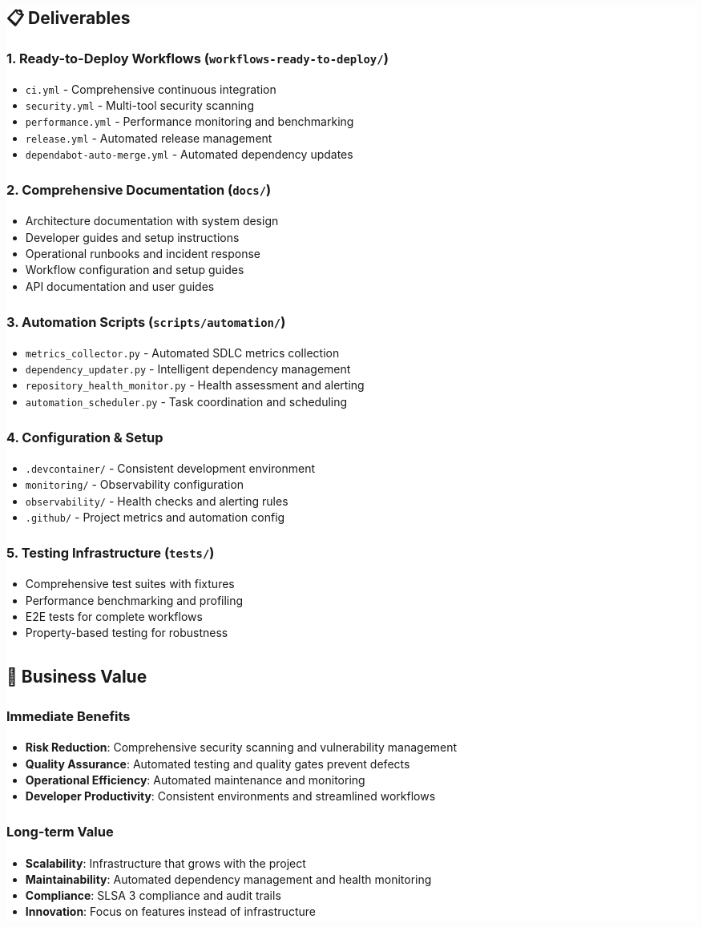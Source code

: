 ## 📋 Deliverables

### 1. **Ready-to-Deploy Workflows** (`workflows-ready-to-deploy/`)
- `ci.yml` - Comprehensive continuous integration
- `security.yml` - Multi-tool security scanning
- `performance.yml` - Performance monitoring and benchmarking
- `release.yml` - Automated release management
- `dependabot-auto-merge.yml` - Automated dependency updates

### 2. **Comprehensive Documentation** (`docs/`)
- Architecture documentation with system design
- Developer guides and setup instructions
- Operational runbooks and incident response
- Workflow configuration and setup guides
- API documentation and user guides

### 3. **Automation Scripts** (`scripts/automation/`)
- `metrics_collector.py` - Automated SDLC metrics collection
- `dependency_updater.py` - Intelligent dependency management
- `repository_health_monitor.py` - Health assessment and alerting
- `automation_scheduler.py` - Task coordination and scheduling

### 4. **Configuration & Setup**
- `.devcontainer/` - Consistent development environment
- `monitoring/` - Observability configuration
- `observability/` - Health checks and alerting rules
- `.github/` - Project metrics and automation config

### 5. **Testing Infrastructure** (`tests/`)
- Comprehensive test suites with fixtures
- Performance benchmarking and profiling
- E2E tests for complete workflows
- Property-based testing for robustness

## 🎯 Business Value

### Immediate Benefits
- **Risk Reduction**: Comprehensive security scanning and vulnerability management
- **Quality Assurance**: Automated testing and quality gates prevent defects
- **Operational Efficiency**: Automated maintenance and monitoring
- **Developer Productivity**: Consistent environments and streamlined workflows

### Long-term Value
- **Scalability**: Infrastructure that grows with the project
- **Maintainability**: Automated dependency management and health monitoring
- **Compliance**: SLSA 3 compliance and audit trails
- **Innovation**: Focus on features instead of infrastructure
